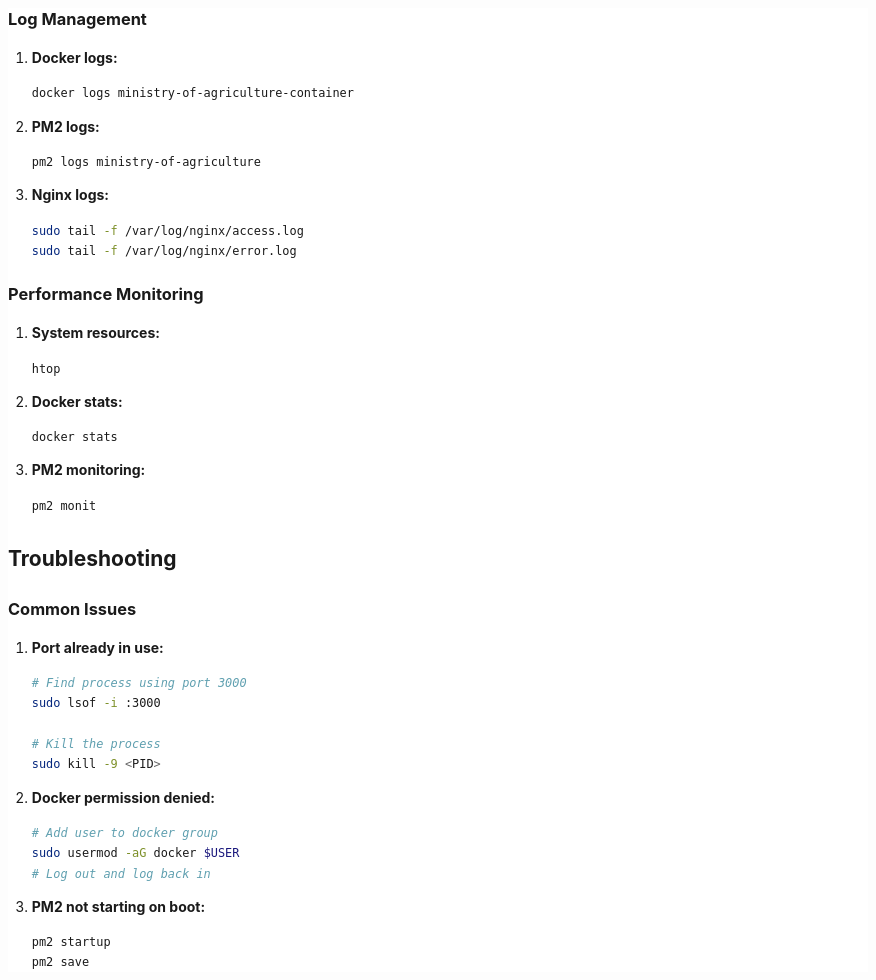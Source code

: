 ### Log Management

1. **Docker logs:**
   ```bash
   docker logs ministry-of-agriculture-container
   ```

2. **PM2 logs:**
   ```bash
   pm2 logs ministry-of-agriculture
   ```

3. **Nginx logs:**
   ```bash
   sudo tail -f /var/log/nginx/access.log
   sudo tail -f /var/log/nginx/error.log
   ```

### Performance Monitoring

1. **System resources:**
   ```bash
   htop
   ```

2. **Docker stats:**
   ```bash
   docker stats
   ```

3. **PM2 monitoring:**
   ```bash
   pm2 monit
   ```

## Troubleshooting

### Common Issues

1. **Port already in use:**
   ```bash
   # Find process using port 3000
   sudo lsof -i :3000
   
   # Kill the process
   sudo kill -9 <PID>
   ```

2. **Docker permission denied:**
   ```bash
   # Add user to docker group
   sudo usermod -aG docker $USER
   # Log out and log back in
   ```

3. **PM2 not starting on boot:**
   ```bash
   pm2 startup
   pm2 save
   ```
